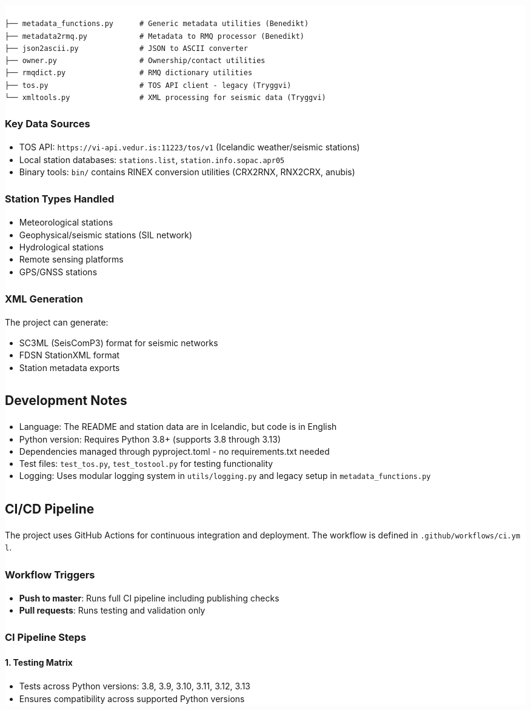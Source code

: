 ```

├── metadata_functions.py      # Generic metadata utilities (Benedikt)  
├── metadata2rmq.py            # Metadata to RMQ processor (Benedikt)
├── json2ascii.py              # JSON to ASCII converter
├── owner.py                   # Ownership/contact utilities
├── rmqdict.py                 # RMQ dictionary utilities
├── tos.py                     # TOS API client - legacy (Tryggvi)
└── xmltools.py                # XML processing for seismic data (Tryggvi)
```

### Key Data Sources
- TOS API: `https://vi-api.vedur.is:11223/tos/v1` (Icelandic weather/seismic stations)
- Local station databases: `stations.list`, `station.info.sopac.apr05`
- Binary tools: `bin/` contains RINEX conversion utilities (CRX2RNX, RNX2CRX, anubis)

### Station Types Handled
- Meteorological stations
- Geophysical/seismic stations (SIL network)
- Hydrological stations  
- Remote sensing platforms
- GPS/GNSS stations

### XML Generation
The project can generate:
- SC3ML (SeisComP3) format for seismic networks
- FDSN StationXML format
- Station metadata exports

## Development Notes

- Language: The README and station data are in Icelandic, but code is in English
- Python version: Requires Python 3.8+ (supports 3.8 through 3.13)
- Dependencies managed through pyproject.toml - no requirements.txt needed
- Test files: `test_tos.py`, `test_tostool.py` for testing functionality
- Logging: Uses modular logging system in `utils/logging.py` and legacy setup in `metadata_functions.py`

## CI/CD Pipeline

The project uses GitHub Actions for continuous integration and deployment. The workflow is defined in `.github/workflows/ci.yml`.

### Workflow Triggers
- **Push to master**: Runs full CI pipeline including publishing checks
- **Pull requests**: Runs testing and validation only

### CI Pipeline Steps

#### 1. **Testing Matrix**
- Tests across Python versions: 3.8, 3.9, 3.10, 3.11, 3.12, 3.13
- Ensures compatibility across supported Python versions
